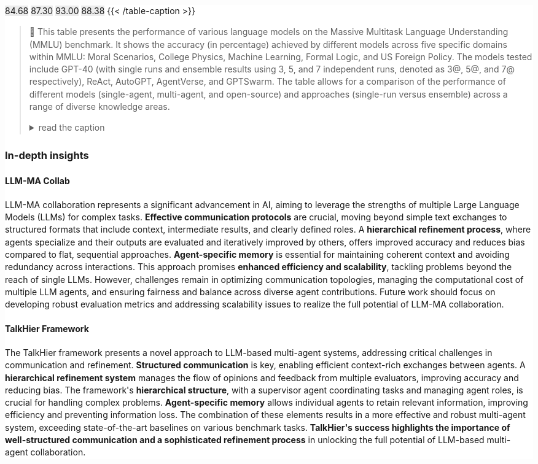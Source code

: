<td class="ltx_td ltx_align_center ltx_border_bb ltx_border_t" id="S4.T1.7.15.15.4" style="padding-top:1.25pt;padding-bottom:1.25pt;"><span class="ltx_text" id="S4.T1.7.15.15.4.1" style="background-color:#ECECEC;">84.68</span></td>
<td class="ltx_td ltx_align_center ltx_border_bb ltx_border_t" id="S4.T1.7.15.15.5" style="padding-top:1.25pt;padding-bottom:1.25pt;"><span class="ltx_text ltx_font_bold" id="S4.T1.7.15.15.5.1" style="background-color:#ECECEC;">87.30</span></td>
<td class="ltx_td ltx_align_center ltx_border_bb ltx_border_t" id="S4.T1.7.15.15.6" style="padding-top:1.25pt;padding-bottom:1.25pt;"><span class="ltx_text" id="S4.T1.7.15.15.6.1" style="background-color:#ECECEC;">93.00</span></td>
<td class="ltx_td ltx_align_center ltx_border_bb ltx_border_t" id="S4.T1.7.15.15.7" style="padding-top:1.25pt;padding-bottom:1.25pt;"><span class="ltx_text ltx_font_bold" id="S4.T1.7.15.15.7.1" style="background-color:#ECECEC;">88.38</span></td>
</tr>
</tbody>
</table>{{< /table-caption >}}

> 🔼 This table presents the performance of various language models on the Massive Multitask Language Understanding (MMLU) benchmark.  It shows the accuracy (in percentage) achieved by different models across five specific domains within MMLU: Moral Scenarios, College Physics, Machine Learning, Formal Logic, and US Foreign Policy.  The models tested include GPT-40 (with single runs and ensemble results using 3, 5, and 7 independent runs, denoted as 3@, 5@, and 7@ respectively), ReAct, AutoGPT, AgentVerse, and GPTSwarm.  The table allows for a comparison of the performance of different models (single-agent, multi-agent, and open-source) and approaches (single-run versus ensemble) across a range of diverse knowledge areas.
> <details><summary>read the caption</summary></details>





### In-depth insights


#### LLM-MA Collab
LLM-MA collaboration represents a significant advancement in AI, aiming to leverage the strengths of multiple Large Language Models (LLMs) for complex tasks.  **Effective communication protocols** are crucial, moving beyond simple text exchanges to structured formats that include context, intermediate results, and clearly defined roles.  A **hierarchical refinement process**, where agents specialize and their outputs are evaluated and iteratively improved by others, offers improved accuracy and reduces bias compared to flat, sequential approaches.  **Agent-specific memory** is essential for maintaining coherent context and avoiding redundancy across interactions.  This approach promises **enhanced efficiency and scalability**, tackling problems beyond the reach of single LLMs. However, challenges remain in optimizing communication topologies, managing the computational cost of multiple LLM agents, and ensuring fairness and balance across diverse agent contributions.  Future work should focus on developing robust evaluation metrics and addressing scalability issues to realize the full potential of LLM-MA collaboration.

#### TalkHier Framework
The TalkHier framework presents a novel approach to LLM-based multi-agent systems, addressing critical challenges in communication and refinement.  **Structured communication** is key, enabling efficient context-rich exchanges between agents. A **hierarchical refinement system** manages the flow of opinions and feedback from multiple evaluators, improving accuracy and reducing bias.  The framework's **hierarchical structure**, with a supervisor agent coordinating tasks and managing agent roles, is crucial for handling complex problems.  **Agent-specific memory** allows individual agents to retain relevant information, improving efficiency and preventing information loss. The combination of these elements results in a more effective and robust multi-agent system, exceeding state-of-the-art baselines on various benchmark tasks. **TalkHier's success highlights the importance of well-structured communication and a sophisticated refinement process** in unlocking the full potential of LLM-based multi-agent collaboration.
